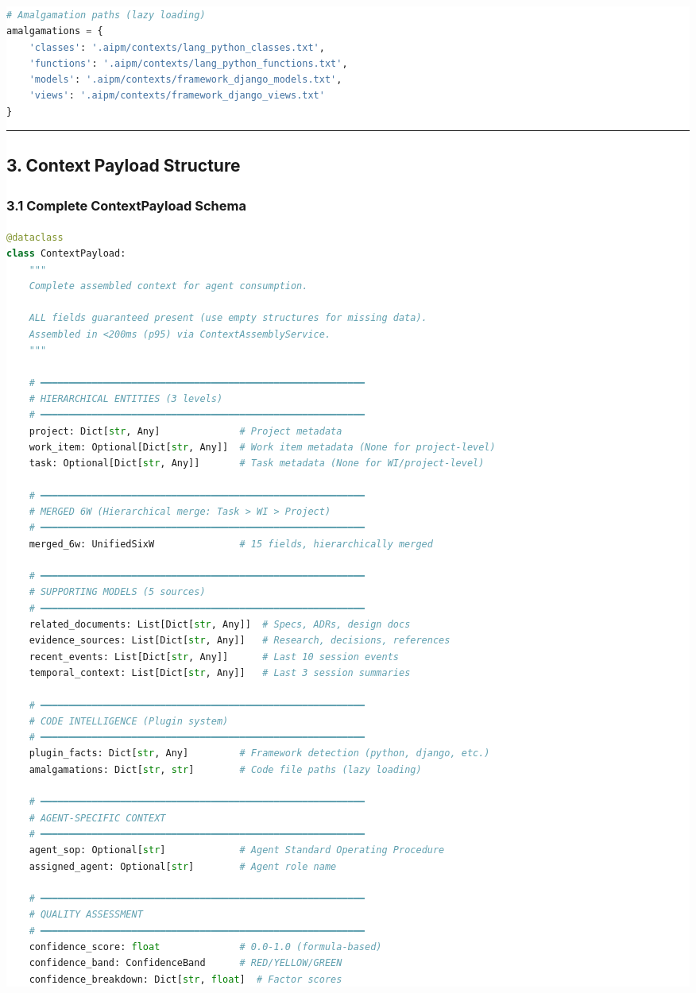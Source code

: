 ```python
# Amalgamation paths (lazy loading)
amalgamations = {
    'classes': '.aipm/contexts/lang_python_classes.txt',
    'functions': '.aipm/contexts/lang_python_functions.txt',
    'models': '.aipm/contexts/framework_django_models.txt',
    'views': '.aipm/contexts/framework_django_views.txt'
}
```

---

## 3. Context Payload Structure

### 3.1 Complete ContextPayload Schema

```python
@dataclass
class ContextPayload:
    """
    Complete assembled context for agent consumption.

    ALL fields guaranteed present (use empty structures for missing data).
    Assembled in <200ms (p95) via ContextAssemblyService.
    """

    # ━━━━━━━━━━━━━━━━━━━━━━━━━━━━━━━━━━━━━━━━━━━━━━━━━━━━━━━━━
    # HIERARCHICAL ENTITIES (3 levels)
    # ━━━━━━━━━━━━━━━━━━━━━━━━━━━━━━━━━━━━━━━━━━━━━━━━━━━━━━━━━
    project: Dict[str, Any]              # Project metadata
    work_item: Optional[Dict[str, Any]]  # Work item metadata (None for project-level)
    task: Optional[Dict[str, Any]]       # Task metadata (None for WI/project-level)

    # ━━━━━━━━━━━━━━━━━━━━━━━━━━━━━━━━━━━━━━━━━━━━━━━━━━━━━━━━━
    # MERGED 6W (Hierarchical merge: Task > WI > Project)
    # ━━━━━━━━━━━━━━━━━━━━━━━━━━━━━━━━━━━━━━━━━━━━━━━━━━━━━━━━━
    merged_6w: UnifiedSixW               # 15 fields, hierarchically merged

    # ━━━━━━━━━━━━━━━━━━━━━━━━━━━━━━━━━━━━━━━━━━━━━━━━━━━━━━━━━
    # SUPPORTING MODELS (5 sources)
    # ━━━━━━━━━━━━━━━━━━━━━━━━━━━━━━━━━━━━━━━━━━━━━━━━━━━━━━━━━
    related_documents: List[Dict[str, Any]]  # Specs, ADRs, design docs
    evidence_sources: List[Dict[str, Any]]   # Research, decisions, references
    recent_events: List[Dict[str, Any]]      # Last 10 session events
    temporal_context: List[Dict[str, Any]]   # Last 3 session summaries

    # ━━━━━━━━━━━━━━━━━━━━━━━━━━━━━━━━━━━━━━━━━━━━━━━━━━━━━━━━━
    # CODE INTELLIGENCE (Plugin system)
    # ━━━━━━━━━━━━━━━━━━━━━━━━━━━━━━━━━━━━━━━━━━━━━━━━━━━━━━━━━
    plugin_facts: Dict[str, Any]         # Framework detection (python, django, etc.)
    amalgamations: Dict[str, str]        # Code file paths (lazy loading)

    # ━━━━━━━━━━━━━━━━━━━━━━━━━━━━━━━━━━━━━━━━━━━━━━━━━━━━━━━━━
    # AGENT-SPECIFIC CONTEXT
    # ━━━━━━━━━━━━━━━━━━━━━━━━━━━━━━━━━━━━━━━━━━━━━━━━━━━━━━━━━
    agent_sop: Optional[str]             # Agent Standard Operating Procedure
    assigned_agent: Optional[str]        # Agent role name

    # ━━━━━━━━━━━━━━━━━━━━━━━━━━━━━━━━━━━━━━━━━━━━━━━━━━━━━━━━━
    # QUALITY ASSESSMENT
    # ━━━━━━━━━━━━━━━━━━━━━━━━━━━━━━━━━━━━━━━━━━━━━━━━━━━━━━━━━
    confidence_score: float              # 0.0-1.0 (formula-based)
    confidence_band: ConfidenceBand      # RED/YELLOW/GREEN
    confidence_breakdown: Dict[str, float]  # Factor scores
```